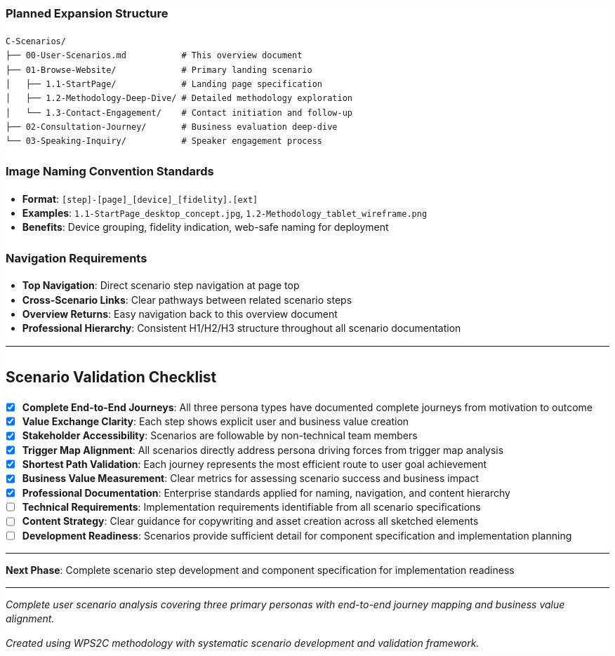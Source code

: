 ### Planned Expansion Structure
```
C-Scenarios/
├── 00-User-Scenarios.md           # This overview document
├── 01-Browse-Website/             # Primary landing scenario
│   ├── 1.1-StartPage/             # Landing page specification
│   ├── 1.2-Methodology-Deep-Dive/ # Detailed methodology exploration
│   └── 1.3-Contact-Engagement/    # Contact initiation and follow-up
├── 02-Consultation-Journey/       # Business evaluation deep-dive
└── 03-Speaking-Inquiry/           # Speaker engagement process
```

### Image Naming Convention Standards
- **Format**: `[step]-[page]_[device]_[fidelity].[ext]`
- **Examples**: `1.1-StartPage_desktop_concept.jpg`, `1.2-Methodology_tablet_wireframe.png`
- **Benefits**: Device grouping, fidelity indication, web-safe naming for deployment

### Navigation Requirements
- **Top Navigation**: Direct scenario step navigation at page top
- **Cross-Scenario Links**: Clear pathways between related scenario steps
- **Overview Returns**: Easy navigation back to this overview document
- **Professional Hierarchy**: Consistent H1/H2/H3 structure throughout all scenario documentation

---

## Scenario Validation Checklist

- [x] **Complete End-to-End Journeys**: All three persona types have documented complete journeys from motivation to outcome
- [x] **Value Exchange Clarity**: Each step shows explicit user and business value creation  
- [x] **Stakeholder Accessibility**: Scenarios are followable by non-technical team members
- [x] **Trigger Map Alignment**: All scenarios directly address persona driving forces from trigger map analysis
- [x] **Shortest Path Validation**: Each journey represents the most efficient route to user goal achievement
- [x] **Business Value Measurement**: Clear metrics for assessing scenario success and business impact
- [x] **Professional Documentation**: Enterprise standards applied for naming, navigation, and content hierarchy
- [ ] **Technical Requirements**: Implementation requirements identifiable from all scenario specifications
- [ ] **Content Strategy**: Clear guidance for copywriting and asset creation across all sketched elements
- [ ] **Development Readiness**: Scenarios provide sufficient detail for component specification and implementation planning

---

**Next Phase**: Complete scenario step development and component specification for implementation readiness

---

*Complete user scenario analysis covering three primary personas with end-to-end journey mapping and business value alignment.*

*Created using WPS2C methodology with systematic scenario development and validation framework.*